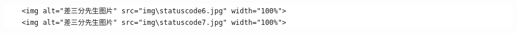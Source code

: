         <img alt="差三分先生图片" src="img\statuscode6.jpg" width="100%">
        <img alt="差三分先生图片" src="img\statuscode7.jpg" width="100%">